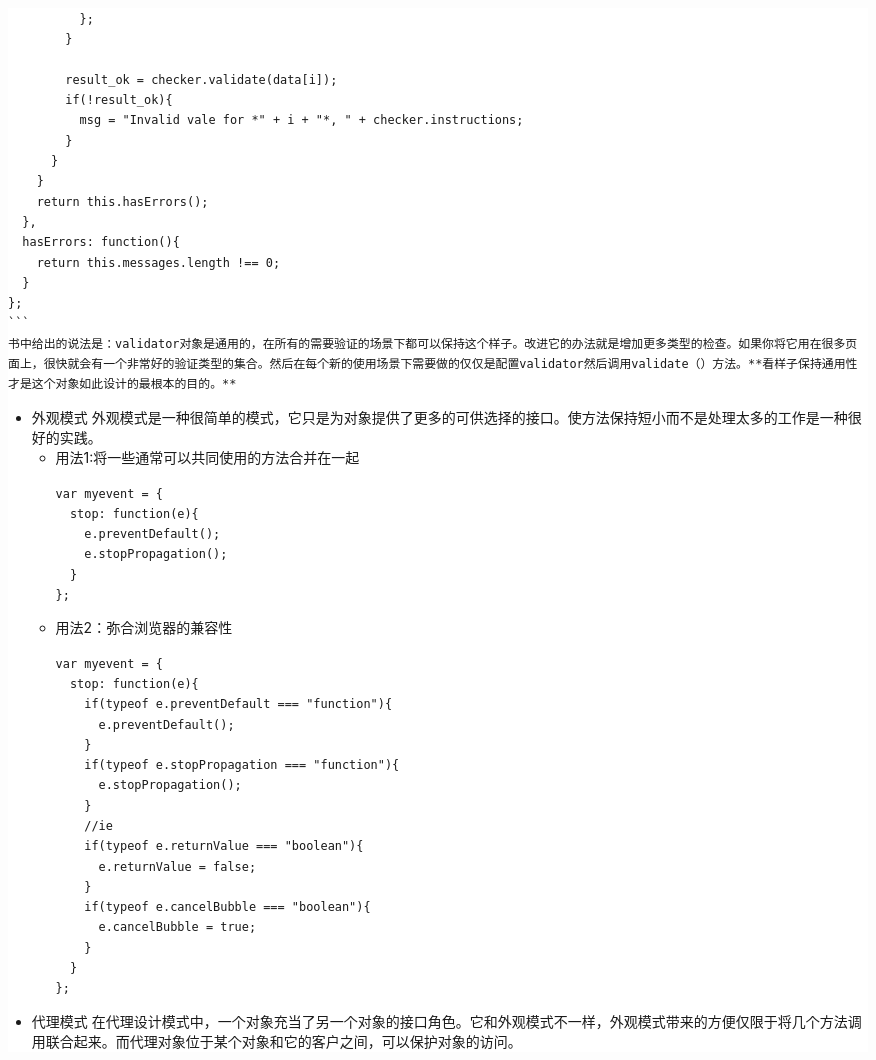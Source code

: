               };
            }

            result_ok = checker.validate(data[i]);
            if(!result_ok){
              msg = "Invalid vale for *" + i + "*, " + checker.instructions;
            }
          }
        }
        return this.hasErrors();
      },
      hasErrors: function(){
        return this.messages.length !== 0;
      }
    };
    ```
    书中给出的说法是：validator对象是通用的，在所有的需要验证的场景下都可以保持这个样子。改进它的办法就是增加更多类型的检查。如果你将它用在很多页面上，很快就会有一个非常好的验证类型的集合。然后在每个新的使用场景下需要做的仅仅是配置validator然后调用validate（）方法。**看样子保持通用性才是这个对象如此设计的最根本的目的。**
- 外观模式
  外观模式是一种很简单的模式，它只是为对象提供了更多的可供选择的接口。使方法保持短小而不是处理太多的工作是一种很好的实践。
  - 用法1:将一些通常可以共同使用的方法合并在一起
    ```
    var myevent = {
      stop: function(e){
        e.preventDefault();
        e.stopPropagation();
      }
    };
    ```
  - 用法2：弥合浏览器的兼容性
    ```
    var myevent = {
      stop: function(e){
        if(typeof e.preventDefault === "function"){
          e.preventDefault();
        }
        if(typeof e.stopPropagation === "function"){
          e.stopPropagation();
        }
        //ie
        if(typeof e.returnValue === "boolean"){
          e.returnValue = false;
        }
        if(typeof e.cancelBubble === "boolean"){
          e.cancelBubble = true;
        }
      }
    };
    ```
- 代理模式
  在代理设计模式中，一个对象充当了另一个对象的接口角色。它和外观模式不一样，外观模式带来的方便仅限于将几个方法调用联合起来。而代理对象位于某个对象和它的客户之间，可以保护对象的访问。
